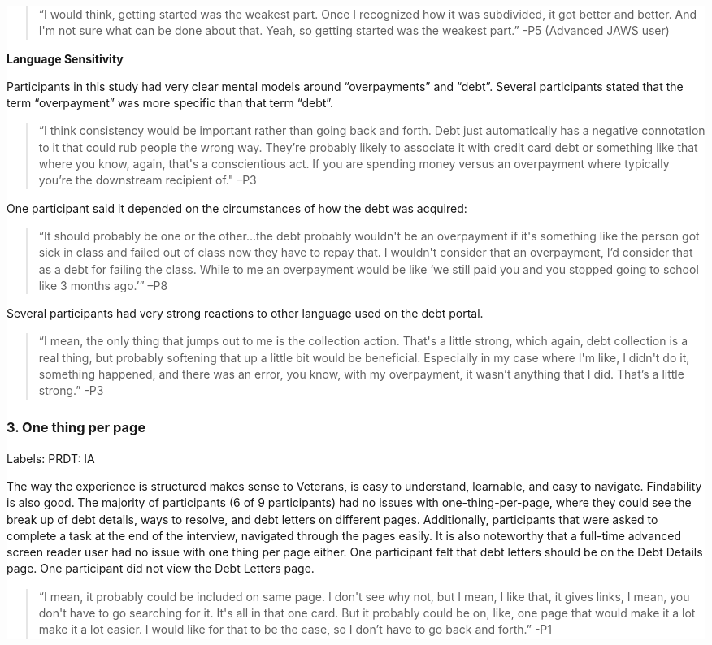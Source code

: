 >“I would think, getting started was the weakest part. Once I recognized how it was subdivided, it got better and better. And I'm not sure what can be done about that. Yeah, so getting started was the weakest part.” -P5 (Advanced JAWS user)

  
  

**Language Sensitivity**

Participants in this study had very clear mental models around “overpayments” and “debt”. Several participants stated that the term “overpayment” was more specific than that term “debt”.

  

>“I think consistency would be important rather than going back and forth. Debt just automatically has a negative connotation to it that could rub people the wrong way. They’re probably likely to associate it with credit card debt or something like that where you know, again, that's a conscientious act. If you are spending money versus an overpayment where typically you’re the downstream recipient of." –P3

  

One participant said it depended on the circumstances of how the debt was acquired:

  

>“It should probably be one or the other…the debt probably wouldn't be an overpayment if it's something like the person got sick in class and failed out of class now they have to repay that. I wouldn't consider that an overpayment, I’d consider that as a debt for failing the class. While to me an overpayment would be like ‘we still paid you and you stopped going to school like 3 months ago.’” –P8

  

Several participants had very strong reactions to other language used on the debt portal.

  

>“I mean, the only thing that jumps out to me is the collection action. That's a little strong, which again, debt collection is a real thing, but probably softening that up a little bit would be beneficial. Especially in my case where I'm like, I didn't do it, something happened, and there was an error, you know, with my overpayment, it wasn’t anything that I did. That’s a little strong.” -P3

  

### <a id="finding-3"></a>3. One thing per page

Labels: PRDT: IA

The way the experience is structured makes sense to Veterans, is easy to understand, learnable, and easy to navigate. Findability is also good. The majority of participants (6 of 9 participants) had no issues with one-thing-per-page, where they could see the break up of debt details, ways to resolve, and debt letters on different pages. Additionally, participants that were asked to complete a task at the end of the interview, navigated through the pages easily. It is also noteworthy that a full-time advanced screen reader user had no issue with one thing per page either. One participant felt that debt letters should be on the Debt Details page. One participant did not view the Debt Letters page.

  

>“I mean, it probably could be included on same page. I don't see why not, but I mean, I like that, it gives links, I mean, you don't have to go searching for it. It's all in that one card. But it probably could be on, like, one page that would make it a lot make it a lot easier. I would like for that to be the case, so I don’t have to go back and forth.” -P1
